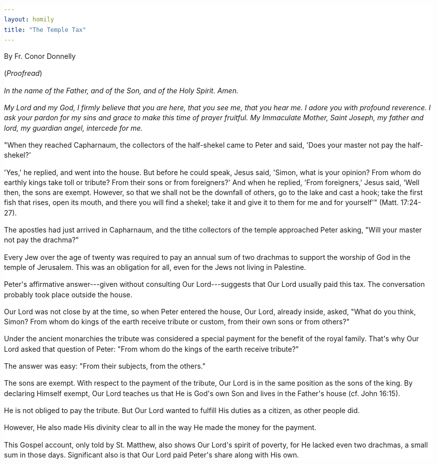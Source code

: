 ```yaml
---
layout: homily
title: "The Temple Tax"
---
```


By Fr. Conor Donnelly

(*Proofread*)

*In the name of the Father, and of the Son, and of the Holy Spirit. Amen.*

*My Lord and my God, I firmly believe that you are here, that you see me, that you hear me. I adore you with profound reverence. I ask your pardon for my sins and grace to make this time of prayer fruitful. My Immaculate Mother, Saint Joseph, my father and lord, my guardian angel, intercede for me.*

"When they reached Capharnaum, the collectors of the half-shekel came to Peter and said, 'Does your master not pay the half-shekel?'

'Yes,' he replied, and went into the house. But before he could speak, Jesus said, 'Simon, what is your opinion? From whom do earthly kings take toll or tribute? From their sons or from foreigners?' And when he replied, 'From foreigners,' Jesus said, 'Well then, the sons are exempt. However, so that we shall not be the downfall of others, go to the lake and cast a hook; take the first fish that rises, open its mouth, and there you will find a shekel; take it and give it to them for me and for yourself'" (Matt. 17:24-27).

The apostles had just arrived in Capharnaum, and the tithe collectors of the temple approached Peter asking, "Will your master not pay the drachma?"

Every Jew over the age of twenty was required to pay an annual sum of two drachmas to support the worship of God in the temple of Jerusalem. This was an obligation for all, even for the Jews not living in Palestine.

Peter\'s affirmative answer---given without consulting Our Lord---suggests that Our Lord usually paid this tax. The conversation probably took place outside the house.

Our Lord was not close by at the time, so when Peter entered the house, Our Lord, already inside, asked, "What do you think, Simon? From whom do kings of the earth receive tribute or custom, from their own sons or from others?"

Under the ancient monarchies the tribute was considered a special payment for the benefit of the royal family. That\'s why Our Lord asked that question of Peter: "From whom do the kings of the earth receive tribute?"

The answer was easy: "From their subjects, from the others."

The sons are exempt. With respect to the payment of the tribute, Our Lord is in the same position as the sons of the king. By declaring Himself exempt, Our Lord teaches us that He is God\'s own Son and lives in the Father\'s house (cf. John 16:15).

He is not obliged to pay the tribute. But Our Lord wanted to fulfill His duties as a citizen, as other people did.

However, He also made His divinity clear to all in the way He made the money for the payment.

This Gospel account, only told by St. Matthew, also shows Our Lord\'s spirit of poverty, for He lacked even two drachmas, a small sum in those days. Significant also is that Our Lord paid Peter\'s share along with His own.
